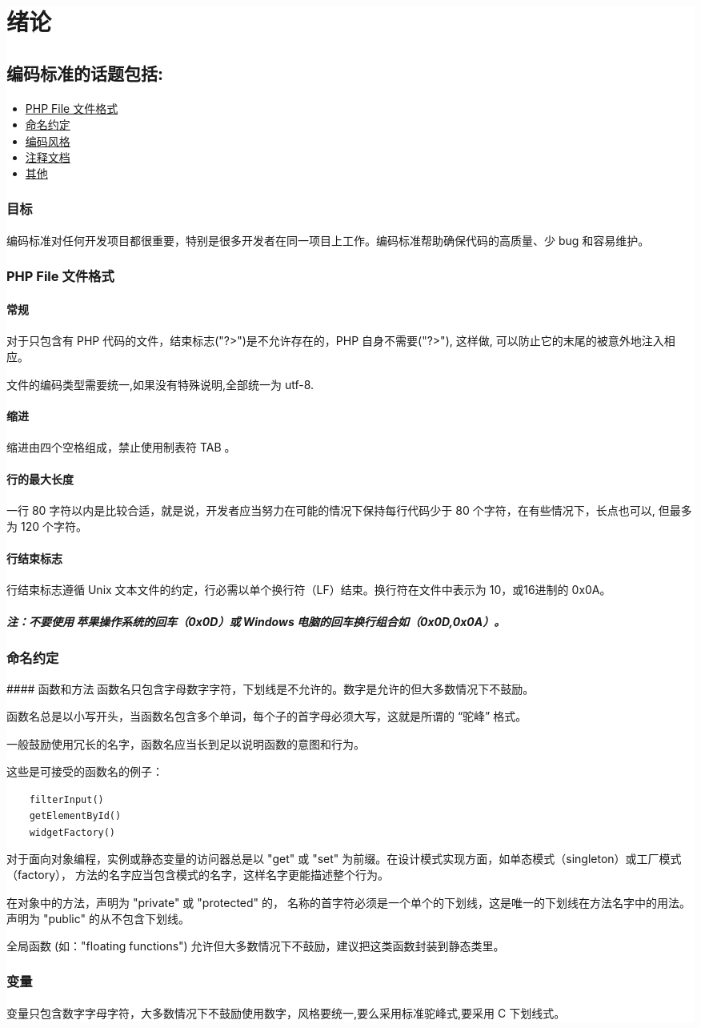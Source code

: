 # 绪论
## 编码标准的话题包括:
- [PHP File 文件格式](#php_file)
- [命名约定](#name_appoint)
- [编码风格](#code_style)
- [注释文档](#code_comment)
- [其他](#other)

### 目标
编码标准对任何开发项目都很重要，特别是很多开发者在同一项目上工作。编码标准帮助确保代码的高质量、少 bug 和容易维护。

<h3 id="php_file">PHP File 文件格式</h3>

#### 常规
对于只包含有 PHP 代码的文件，结束标志("?>")是不允许存在的，PHP 自身不需要("?>"), 这样做, 可以防止它的末尾的被意外地注入相应。

文件的编码类型需要统一,如果没有特殊说明,全部统一为 utf-8.

#### 缩进
缩进由四个空格组成，禁止使用制表符 TAB 。

#### 行的最大长度
一行 80 字符以内是比较合适，就是说，开发者应当努力在可能的情况下保持每行代码少于 80 个字符，在有些情况下，长点也可以, 但最多为 120 个字符。

#### 行结束标志
行结束标志遵循 Unix 文本文件的约定，行必需以单个换行符（LF）结束。换行符在文件中表示为 10，或16进制的 0x0A。

##### 注：不要使用 苹果操作系统的回车（0x0D）或 Windows 电脑的回车换行组合如（0x0D,0x0A）。

<h3 id="name_appoint">命名约定</h3>
#### 函数和方法
函数名只包含字母数字字符，下划线是不允许的。数字是允许的但大多数情况下不鼓励。

函数名总是以小写开头，当函数名包含多个单词，每个子的首字母必须大写，这就是所谓的 “驼峰” 格式。

一般鼓励使用冗长的名字，函数名应当长到足以说明函数的意图和行为。

这些是可接受的函数名的例子：

```
    filterInput()
    getElementById()
    widgetFactory()
```
对于面向对象编程，实例或静态变量的访问器总是以 "get" 或 "set" 为前缀。在设计模式实现方面，如单态模式（singleton）或工厂模式（factory）， 方法的名字应当包含模式的名字，这样名字更能描述整个行为。

在对象中的方法，声明为 "private" 或 "protected" 的， 名称的首字符必须是一个单个的下划线，这是唯一的下划线在方法名字中的用法。声明为 "public" 的从不包含下划线。

全局函数 (如："floating functions") 允许但大多数情况下不鼓励，建议把这类函数封装到静态类里。

### 变量
变量只包含数字字母字符，大多数情况下不鼓励使用数字，风格要统一,要么采用标准驼峰式,要采用 C 下划线式。
